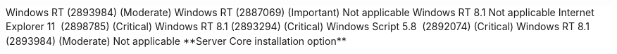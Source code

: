 </td>
<td style="border:1px solid black;">
Windows RT  
(2893984)  
(Moderate)  
Windows RT  
(2887069)  
(Important)

</td>
<td style="border:1px solid black;">
Not applicable

</td>
</tr>
<tr>
<td style="border:1px solid black;">
Windows RT 8.1

</td>
<td style="border:1px solid black;">
Not applicable

</td>
<td style="border:1px solid black;">
Internet Explorer 11   
(2898785)  
(Critical)

</td>
<td style="border:1px solid black;">
Windows RT 8.1  
(2893294)  
(Critical)

</td>
<td style="border:1px solid black;">
Windows Script 5.8   
(2892074)  
(Critical)

</td>
<td style="border:1px solid black;">
Windows RT 8.1  
(2893984)  
(Moderate)

</td>
<td style="border:1px solid black;">
Not applicable

</td>
</tr>
<tr>
<td style="border:1px solid black;" colspan="7">
**Server Core installation option**
